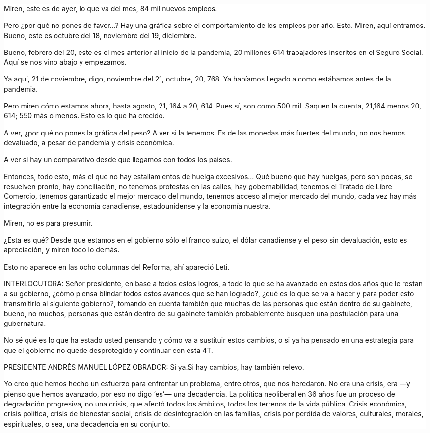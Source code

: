 Miren, este es de ayer, lo que va del mes, 84 mil nuevos empleos.

Pero ¿por qué no pones de favor…? Hay una gráfica sobre el comportamiento de
los empleos por año. Esto. Miren, aquí entramos. Bueno, este es octubre del
18, noviembre del 19, diciembre.

Bueno, febrero del 20, este es el mes anterior al inicio de la pandemia, 20
millones 614 trabajadores inscritos en el Seguro Social. Aquí se nos vino
abajo y empezamos.

Ya aquí, 21 de noviembre, digo, noviembre del 21, octubre, 20, 768. Ya
habíamos llegado a como estábamos antes de la pandemia.

Pero miren cómo estamos ahora, hasta agosto, 21, 164 a 20, 614. Pues sí, son
como 500 mil. Saquen la cuenta, 21,164 menos 20, 614; 550 más o menos. Esto es
lo que ha crecido.

A ver, ¿por qué no pones la gráfica del peso? A ver si la tenemos. Es de las
monedas más fuertes del mundo, no nos hemos devaluado, a pesar de pandemia y
crisis económica.

A ver si hay un comparativo desde que llegamos con todos los países.

Entonces, todo esto, más el que no hay estallamientos de huelga excesivos… Qué
bueno que hay huelgas, pero son pocas, se resuelven pronto, hay conciliación,
no tenemos protestas en las calles, hay gobernabilidad, tenemos el Tratado de
Libre Comercio, tenemos garantizado el mejor mercado del mundo, tenemos acceso
al mejor mercado del mundo, cada vez hay más integración entre la economía
canadiense, estadounidense y la economía nuestra.

Miren, no es para presumir.

¿Esta es qué? Desde que estamos en el gobierno sólo el franco suizo, el dólar
canadiense y el peso sin devaluación, esto es apreciación, y miren todo lo
demás.

Esto no aparece en las ocho columnas del Reforma, ahí apareció Leti.

INTERLOCUTORA: Señor presidente, en base a todos estos logros, a todo lo que
se ha avanzado en estos dos años que le restan a su gobierno, ¿cómo piensa
blindar todos estos avances que se han logrado?, ¿qué es lo que se va a hacer
y para poder esto transmitirlo al siguiente gobierno?, tomando en cuenta
también que muchas de las personas que están dentro de su gabinete, bueno, no
muchos, personas que están dentro de su gabinete también probablemente busquen
una postulación para una gubernatura.

No sé qué es lo que ha estado usted pensando y cómo va a sustituir estos
cambios, o si ya ha pensado en una estrategia para que el gobierno no quede
desprotegido y continuar con esta 4T.

PRESIDENTE ANDRÉS MANUEL LÓPEZ OBRADOR: Sí ya.Si hay cambios, hay también
relevo.

Yo creo que hemos hecho un esfuerzo para enfrentar un problema, entre otros,
que nos heredaron. No era una crisis, era —y pienso que hemos avanzado, por
eso no digo ‘es’— una decadencia. La política neoliberal en 36 años fue un
proceso de degradación progresiva, no una crisis, que afectó todos los
ámbitos, todos los terrenos de la vida pública. Crisis económica, crisis
política, crisis de bienestar social, crisis de desintegración en las
familias, crisis por perdida de valores, culturales, morales, espirituales, o
sea, una decadencia en su conjunto.
